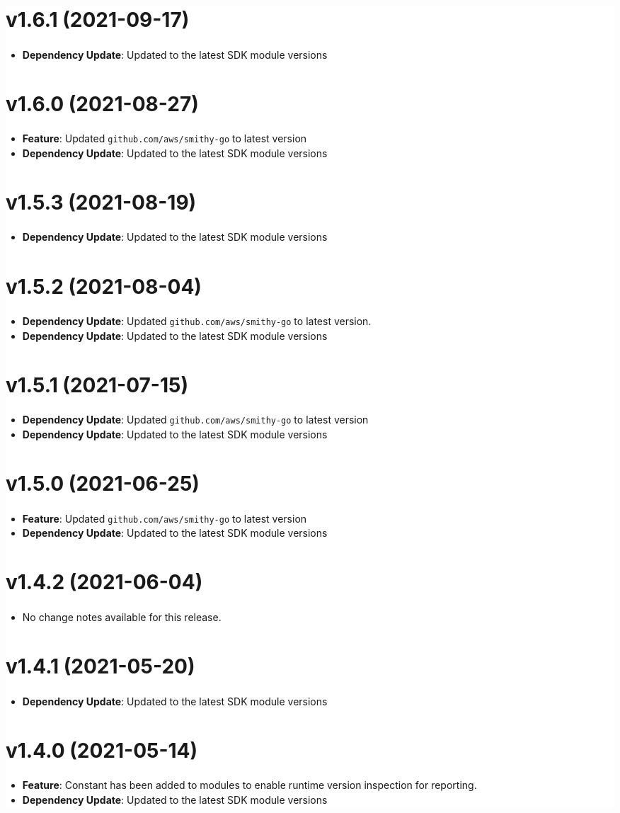 # v1.6.1 (2021-09-17)

* **Dependency Update**: Updated to the latest SDK module versions

# v1.6.0 (2021-08-27)

* **Feature**: Updated `github.com/aws/smithy-go` to latest version
* **Dependency Update**: Updated to the latest SDK module versions

# v1.5.3 (2021-08-19)

* **Dependency Update**: Updated to the latest SDK module versions

# v1.5.2 (2021-08-04)

* **Dependency Update**: Updated `github.com/aws/smithy-go` to latest version.
* **Dependency Update**: Updated to the latest SDK module versions

# v1.5.1 (2021-07-15)

* **Dependency Update**: Updated `github.com/aws/smithy-go` to latest version
* **Dependency Update**: Updated to the latest SDK module versions

# v1.5.0 (2021-06-25)

* **Feature**: Updated `github.com/aws/smithy-go` to latest version
* **Dependency Update**: Updated to the latest SDK module versions

# v1.4.2 (2021-06-04)

* No change notes available for this release.

# v1.4.1 (2021-05-20)

* **Dependency Update**: Updated to the latest SDK module versions

# v1.4.0 (2021-05-14)

* **Feature**: Constant has been added to modules to enable runtime version inspection for reporting.
* **Dependency Update**: Updated to the latest SDK module versions

